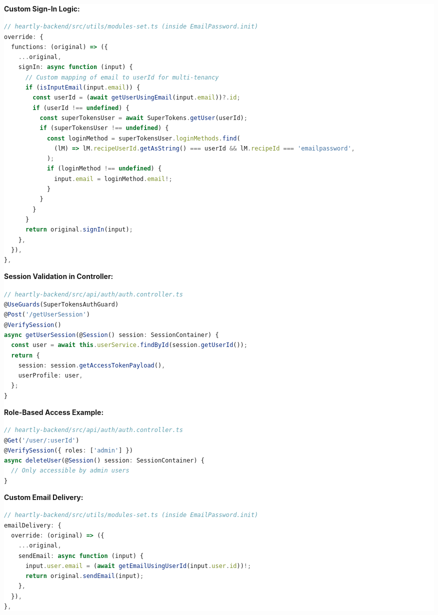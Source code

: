**Custom Sign-In Logic:**
```ts
// heartly-backend/src/utils/modules-set.ts (inside EmailPassword.init)
override: {
  functions: (original) => ({
    ...original,
    signIn: async function (input) {
      // Custom mapping of email to userId for multi-tenancy
      if (isInputEmail(input.email)) {
        const userId = (await getUserUsingEmail(input.email))?.id;
        if (userId !== undefined) {
          const superTokensUser = await SuperTokens.getUser(userId);
          if (superTokensUser !== undefined) {
            const loginMethod = superTokensUser.loginMethods.find(
              (lM) => lM.recipeUserId.getAsString() === userId && lM.recipeId === 'emailpassword',
            );
            if (loginMethod !== undefined) {
              input.email = loginMethod.email!;
            }
          }
        }
      }
      return original.signIn(input);
    },
  }),
},
```

**Session Validation in Controller:**
```ts
// heartly-backend/src/api/auth/auth.controller.ts
@UseGuards(SuperTokensAuthGuard)
@Post('/getUserSession')
@VerifySession()
async getUserSession(@Session() session: SessionContainer) {
  const user = await this.userService.findById(session.getUserId());
  return {
    session: session.getAccessTokenPayload(),
    userProfile: user,
  };
}
```

**Role-Based Access Example:**
```ts
// heartly-backend/src/api/auth/auth.controller.ts
@Get('/user/:userId')
@VerifySession({ roles: ['admin'] })
async deleteUser(@Session() session: SessionContainer) {
  // Only accessible by admin users
}
```

**Custom Email Delivery:**
```ts
// heartly-backend/src/utils/modules-set.ts (inside EmailPassword.init)
emailDelivery: {
  override: (original) => ({
    ...original,
    sendEmail: async function (input) {
      input.user.email = (await getEmailUsingUserId(input.user.id))!;
      return original.sendEmail(input);
    },
  }),
},
```
